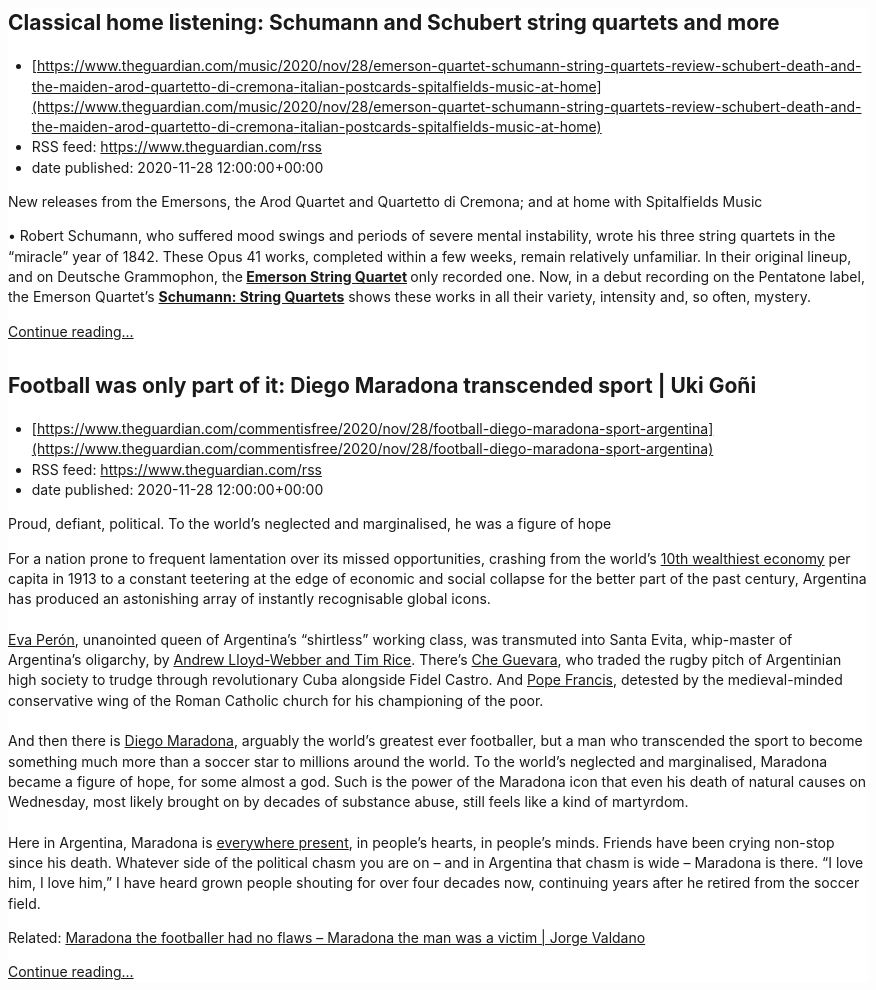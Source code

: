 ## Classical home listening: Schumann and Schubert string quartets and more
 - [https://www.theguardian.com/music/2020/nov/28/emerson-quartet-schumann-string-quartets-review-schubert-death-and-the-maiden-arod-quartetto-di-cremona-italian-postcards-spitalfields-music-at-home](https://www.theguardian.com/music/2020/nov/28/emerson-quartet-schumann-string-quartets-review-schubert-death-and-the-maiden-arod-quartetto-di-cremona-italian-postcards-spitalfields-music-at-home)
 - RSS feed: https://www.theguardian.com/rss
 - date published: 2020-11-28 12:00:00+00:00

<p>New releases from the Emersons, the Arod Quartet and Quartetto di Cremona; and at home with Spitalfields Music </p><p>• Robert Schumann, who suffered mood swings and periods of severe mental instability, wrote his three string quartets in the “miracle” year of 1842. These Opus 41 works, completed within a few weeks, remain relatively unfamiliar. In their original lineup, and on Deutsche Grammophon, the<strong> <a href="https://www.emersonquartet.com/">Emerson String Quartet</a> </strong>only recorded one. Now, in a debut recording on the Pentatone label, the Emerson Quartet’s <strong><a href="https://www.pentatonemusic.com/schumann-string-quartets-emerson-string-quartet">Schumann: String Quartets</a></strong> shows these works in all their variety, intensity and, so often, mystery.</p> <a href="https://www.theguardian.com/music/2020/nov/28/emerson-quartet-schumann-string-quartets-review-schubert-death-and-the-maiden-arod-quartetto-di-cremona-italian-postcards-spitalfields-music-at-home">Continue reading...</a>

## Football was only part of it: Diego Maradona transcended sport | Uki Goñi
 - [https://www.theguardian.com/commentisfree/2020/nov/28/football-diego-maradona-sport-argentina](https://www.theguardian.com/commentisfree/2020/nov/28/football-diego-maradona-sport-argentina)
 - RSS feed: https://www.theguardian.com/rss
 - date published: 2020-11-28 12:00:00+00:00

<p>Proud, defiant, political. To the world’s neglected and marginalised, he was a figure of hope</p><p>For a nation prone to frequent lamentation over its missed opportunities, crashing from the world’s <a href="https://www.ft.com/content/778193e4-44d8-11de-82d6-00144feabdc0">10th wealthiest economy</a> per capita in 1913 to a constant teetering at the edge of economic and social collapse for the better part of the past century, Argentina has produced an astonishing array of instantly recognisable global icons.<br /><br /><a href="https://www.theguardian.com/news/2002/jul/26/netnotes">Eva Perón</a>, unanointed queen of Argentina’s “shirtless” working class, was transmuted into Santa Evita, whip-master of Argentina’s oligarchy, by <a href="https://www.theguardian.com/stage/2014/sep/22/evita-review-andrew-lloyd-webber-theatre">Andrew Lloyd-Webber and Tim Rice</a>. There’s <a href="https://www.theguardian.com/world/2017/oct/05/che-guevara-legacy-50-years-bolivia">Che Guevara</a>, who traded the rugby pitch of Argentinian high society to trudge through revolutionary Cuba alongside Fidel Castro. And <a href="https://www.theguardian.com/news/2017/oct/27/the-war-against-pope-francis">Pope Francis</a>, detested by the medieval-minded conservative wing of the Roman Catholic church for his championing of the poor.<br /><br />And then there is <a href="https://www.theguardian.com/football/2020/nov/25/diego-maradona-dies-one-of-greatest-footballers-of-all-time-argentina-world-cup-1986">Diego Maradona</a>, arguably the world’s greatest ever footballer, but a man who transcended the sport to become something much more than a soccer star to millions around the world. To the world’s neglected and marginalised, Maradona became a figure of hope, for some almost a god. Such is the power of the Maradona icon that even his death of natural causes on Wednesday, most likely brought on by decades of substance abuse, still feels like a kind of martyrdom.<br /><br />Here in Argentina, Maradona is <a href="https://www.theguardian.com/football/2020/nov/26/its-like-my-old-man-died-argentinians-palace-diego-maradona-goodbyes">everywhere present</a>, in people’s hearts, in people’s minds. Friends have been crying non-stop since his death. Whatever side of the political chasm you are on – and in Argentina that chasm is wide – Maradona is there. “I love him, I love him,” I have heard grown people shouting for over four decades now, continuing years after he retired from the soccer field.</p><p> <span>Related: </span><a href="https://www.theguardian.com/football/2020/nov/26/maradona-the-footballer-had-no-flaws-maradona-the-man-was-a-victim">Maradona the footballer had no flaws – Maradona the man was a victim | Jorge Valdano</a> </p> <a href="https://www.theguardian.com/commentisfree/2020/nov/28/football-diego-maradona-sport-argentina">Continue reading...</a>
